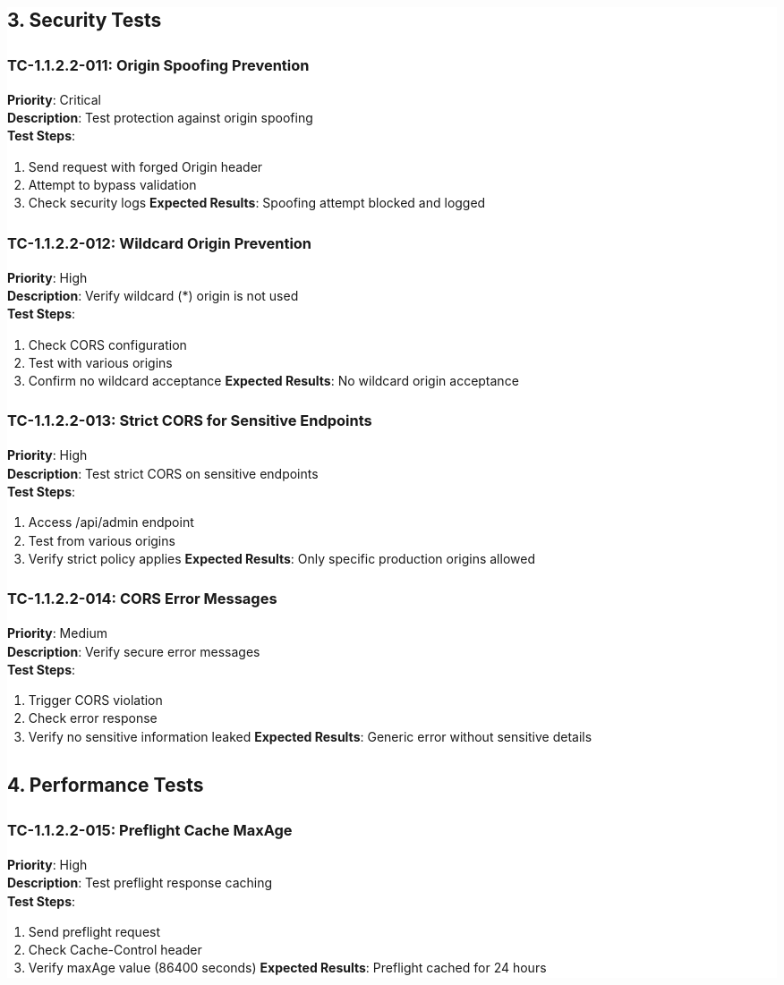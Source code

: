 ## 3. Security Tests

### TC-1.1.2.2-011: Origin Spoofing Prevention
**Priority**: Critical  
**Description**: Test protection against origin spoofing  
**Test Steps**:
1. Send request with forged Origin header
2. Attempt to bypass validation
3. Check security logs
**Expected Results**: Spoofing attempt blocked and logged

### TC-1.1.2.2-012: Wildcard Origin Prevention
**Priority**: High  
**Description**: Verify wildcard (*) origin is not used  
**Test Steps**:
1. Check CORS configuration
2. Test with various origins
3. Confirm no wildcard acceptance
**Expected Results**: No wildcard origin acceptance

### TC-1.1.2.2-013: Strict CORS for Sensitive Endpoints
**Priority**: High  
**Description**: Test strict CORS on sensitive endpoints  
**Test Steps**:
1. Access /api/admin endpoint
2. Test from various origins
3. Verify strict policy applies
**Expected Results**: Only specific production origins allowed

### TC-1.1.2.2-014: CORS Error Messages
**Priority**: Medium  
**Description**: Verify secure error messages  
**Test Steps**:
1. Trigger CORS violation
2. Check error response
3. Verify no sensitive information leaked
**Expected Results**: Generic error without sensitive details

## 4. Performance Tests

### TC-1.1.2.2-015: Preflight Cache MaxAge
**Priority**: High  
**Description**: Test preflight response caching  
**Test Steps**:
1. Send preflight request
2. Check Cache-Control header
3. Verify maxAge value (86400 seconds)
**Expected Results**: Preflight cached for 24 hours

